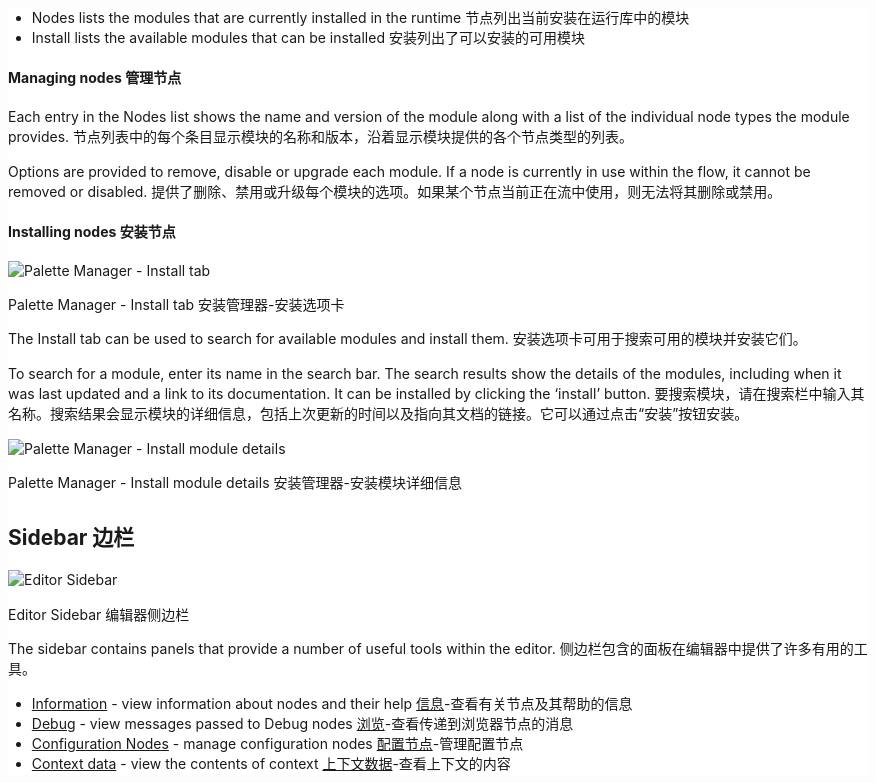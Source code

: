 - Nodes lists the modules that are currently installed in the runtime
  节点列出当前安装在运行库中的模块
- Install lists the available modules that can be installed
  安装列出了可以安装的可用模块

#### Managing nodes 管理节点

Each entry in the Nodes list shows the name and version of the module along with a list of the individual node types the module provides.
节点列表中的每个条目显示模块的名称和版本，沿着显示模块提供的各个节点类型的列表。

Options are provided to remove, disable or upgrade each module. If a node is currently in use within the flow, it cannot be removed or disabled.
提供了删除、禁用或升级每个模块的选项。如果某个节点当前正在流中使用，则无法将其删除或禁用。

#### Installing nodes 安装节点

![Palette Manager - Install tab](https://nodered.org/docs/user-guide/editor/images/editor-user-settings-palette-install.png)

Palette Manager - Install tab
安装管理器-安装选项卡

The Install tab can be used to search for available modules and install them.
安装选项卡可用于搜索可用的模块并安装它们。

To search for a module, enter its name in the search bar. The search results show the details of the modules, including when it was last updated and a link to its documentation. It can be installed by clicking the ‘install’ button.
要搜索模块，请在搜索栏中输入其名称。搜索结果会显示模块的详细信息，包括上次更新的时间以及指向其文档的链接。它可以通过点击“安装”按钮安装。

![Palette Manager - Install module details](https://nodered.org/docs/user-guide/editor/images/editor-user-settings-palette-install-details.png)

Palette Manager - Install module details
安装管理器-安装模块详细信息

## Sidebar 边栏

![Editor Sidebar](https://nodered.org/docs/user-guide/editor/images/editor-sidebar.png)

Editor Sidebar 编辑器侧边栏

The sidebar contains panels that provide a number of useful tools within the editor.
侧边栏包含的面板在编辑器中提供了许多有用的工具。

- [Information](https://nodered.org/docs/user-guide/editor/sidebar/info) - view information about nodes and their help
  [信息](https://nodered.org/docs/user-guide/editor/sidebar/info)-查看有关节点及其帮助的信息
- [Debug](https://nodered.org/docs/user-guide/editor/sidebar/debug) - view messages passed to Debug nodes
  [浏览](https://nodered.org/docs/user-guide/editor/sidebar/debug)-查看传递到浏览器节点的消息
- [Configuration Nodes](https://nodered.org/docs/user-guide/editor/sidebar/config) - manage configuration nodes
  [配置节点](https://nodered.org/docs/user-guide/editor/sidebar/config)-管理配置节点
- [Context data](https://nodered.org/docs/user-guide/editor/sidebar/context) - view the contents of context
  [上下文数据](https://nodered.org/docs/user-guide/editor/sidebar/context)-查看上下文的内容
